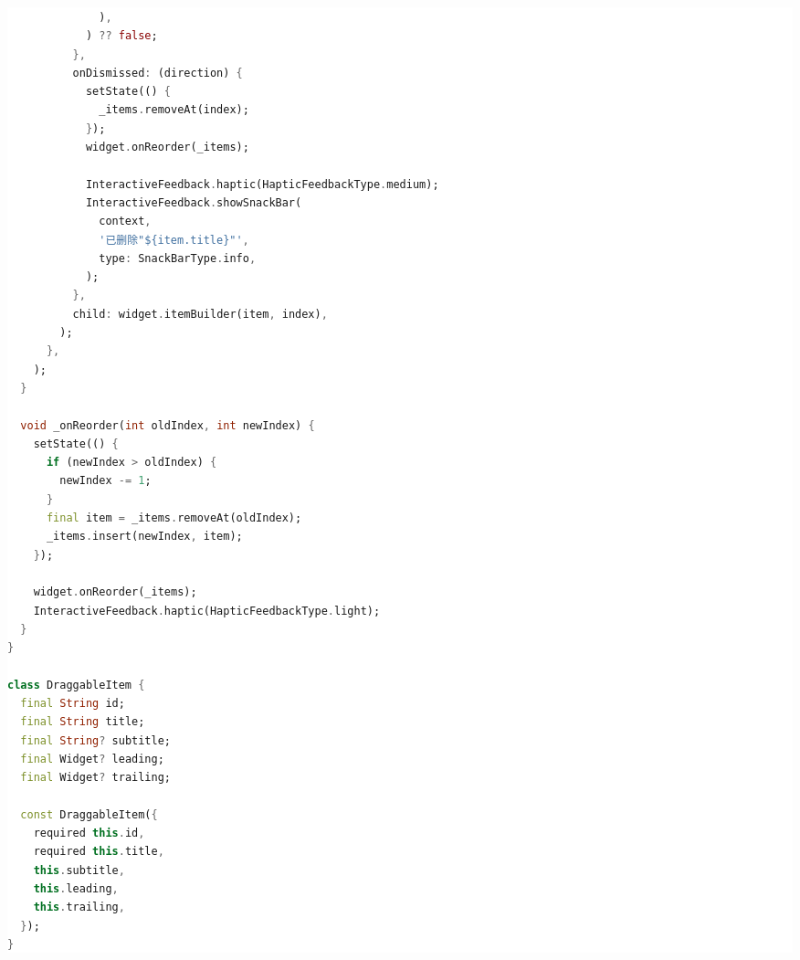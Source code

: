 ```dart
              ),
            ) ?? false;
          },
          onDismissed: (direction) {
            setState(() {
              _items.removeAt(index);
            });
            widget.onReorder(_items);

            InteractiveFeedback.haptic(HapticFeedbackType.medium);
            InteractiveFeedback.showSnackBar(
              context,
              '已删除"${item.title}"',
              type: SnackBarType.info,
            );
          },
          child: widget.itemBuilder(item, index),
        );
      },
    );
  }

  void _onReorder(int oldIndex, int newIndex) {
    setState(() {
      if (newIndex > oldIndex) {
        newIndex -= 1;
      }
      final item = _items.removeAt(oldIndex);
      _items.insert(newIndex, item);
    });

    widget.onReorder(_items);
    InteractiveFeedback.haptic(HapticFeedbackType.light);
  }
}

class DraggableItem {
  final String id;
  final String title;
  final String? subtitle;
  final Widget? leading;
  final Widget? trailing;

  const DraggableItem({
    required this.id,
    required this.title,
    this.subtitle,
    this.leading,
    this.trailing,
  });
}
```

